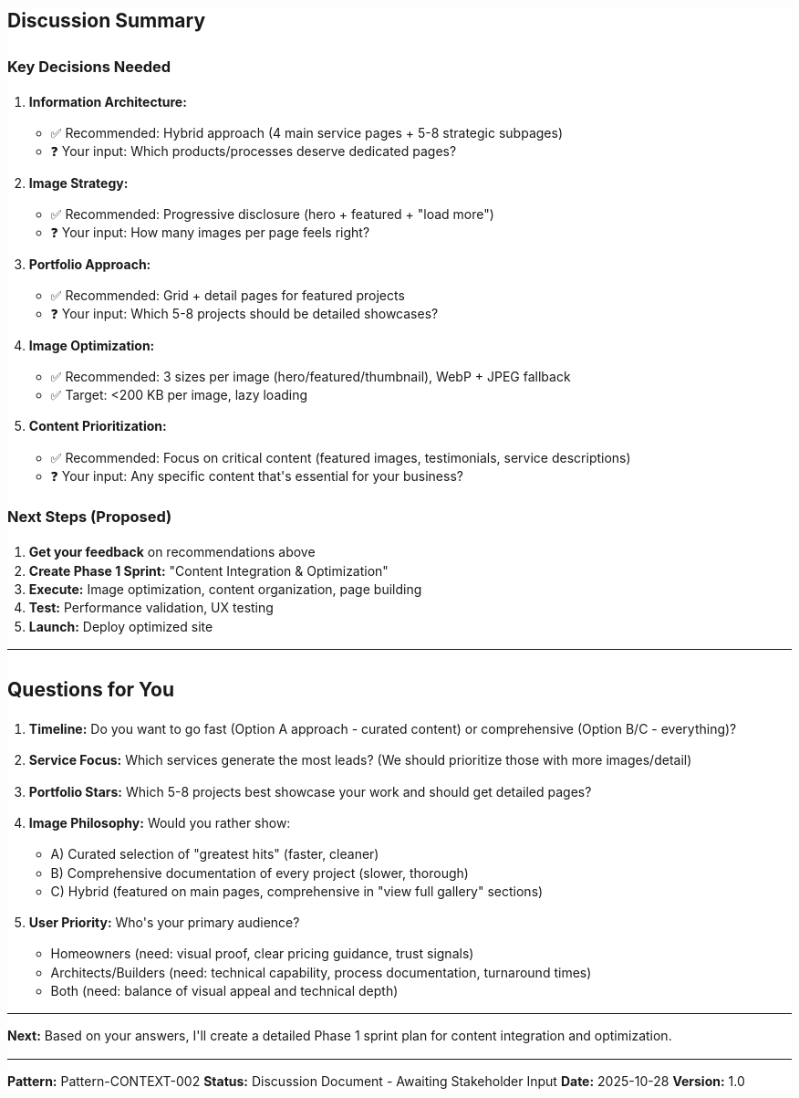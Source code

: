 
## Discussion Summary

### Key Decisions Needed

1. **Information Architecture:**
   - ✅ Recommended: Hybrid approach (4 main service pages + 5-8 strategic subpages)
   - ❓ Your input: Which products/processes deserve dedicated pages?

2. **Image Strategy:**
   - ✅ Recommended: Progressive disclosure (hero + featured + "load more")
   - ❓ Your input: How many images per page feels right?

3. **Portfolio Approach:**
   - ✅ Recommended: Grid + detail pages for featured projects
   - ❓ Your input: Which 5-8 projects should be detailed showcases?

4. **Image Optimization:**
   - ✅ Recommended: 3 sizes per image (hero/featured/thumbnail), WebP + JPEG fallback
   - ✅ Target: <200 KB per image, lazy loading

5. **Content Prioritization:**
   - ✅ Recommended: Focus on critical content (featured images, testimonials, service descriptions)
   - ❓ Your input: Any specific content that's essential for your business?

### Next Steps (Proposed)

1. **Get your feedback** on recommendations above
2. **Create Phase 1 Sprint:** "Content Integration & Optimization"
3. **Execute:** Image optimization, content organization, page building
4. **Test:** Performance validation, UX testing
5. **Launch:** Deploy optimized site

---

## Questions for You

1. **Timeline:** Do you want to go fast (Option A approach - curated content) or comprehensive (Option B/C - everything)?

2. **Service Focus:** Which services generate the most leads? (We should prioritize those with more images/detail)

3. **Portfolio Stars:** Which 5-8 projects best showcase your work and should get detailed pages?

4. **Image Philosophy:** Would you rather show:
   - A) Curated selection of "greatest hits" (faster, cleaner)
   - B) Comprehensive documentation of every project (slower, thorough)
   - C) Hybrid (featured on main pages, comprehensive in "view full gallery" sections)

5. **User Priority:** Who's your primary audience?
   - Homeowners (need: visual proof, clear pricing guidance, trust signals)
   - Architects/Builders (need: technical capability, process documentation, turnaround times)
   - Both (need: balance of visual appeal and technical depth)

---

**Next:** Based on your answers, I'll create a detailed Phase 1 sprint plan for content integration and optimization.

---

**Pattern:** Pattern-CONTEXT-002
**Status:** Discussion Document - Awaiting Stakeholder Input
**Date:** 2025-10-28
**Version:** 1.0
